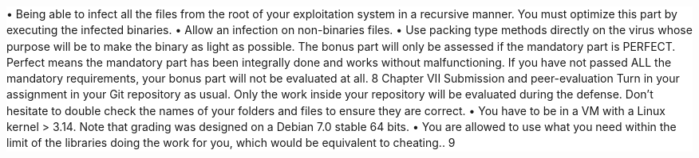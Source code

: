 • Being able to infect all the files from the root of your exploitation system in a recursive manner.
You must optimize this part by executing the infected binaries.
• Allow an infection on non-binaries files.
• Use packing type methods directly on the virus whose purpose will be to make the
binary as light as possible.
The bonus part will only be assessed if the mandatory part is
PERFECT. Perfect means the mandatory part has been integrally done
and works without malfunctioning. If you have not passed ALL the
mandatory requirements, your bonus part will not be evaluated at all.
8
Chapter VII
Submission and peer-evaluation
Turn in your assignment in your Git repository as usual. Only the work inside your repository will be evaluated during the defense. Don’t hesitate to double check the names of
your folders and files to ensure they are correct.
• You have to be in a VM with a Linux kernel > 3.14. Note that grading was designed
on a Debian 7.0 stable 64 bits.
• You are allowed to use what you need within the limit of the libraries doing the
work for you, which would be equivalent to cheating..
9
